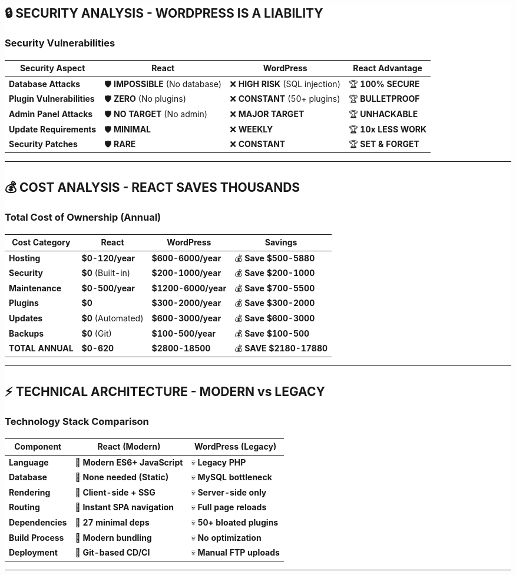 
## 🔒 **SECURITY ANALYSIS - WORDPRESS IS A LIABILITY**

### Security Vulnerabilities
| Security Aspect | **React** | **WordPress** | **React Advantage** |
|-----------------|-----------|---------------|-------------------|
| **Database Attacks** | 🛡️ **IMPOSSIBLE** (No database) | ❌ **HIGH RISK** (SQL injection) | 🏆 **100% SECURE** |
| **Plugin Vulnerabilities** | 🛡️ **ZERO** (No plugins) | ❌ **CONSTANT** (50+ plugins) | 🏆 **BULLETPROOF** |
| **Admin Panel Attacks** | 🛡️ **NO TARGET** (No admin) | ❌ **MAJOR TARGET** | 🏆 **UNHACKABLE** |
| **Update Requirements** | 🛡️ **MINIMAL** | ❌ **WEEKLY** | 🏆 **10x LESS WORK** |
| **Security Patches** | 🛡️ **RARE** | ❌ **CONSTANT** | 🏆 **SET & FORGET** |

---

## 💰 **COST ANALYSIS - REACT SAVES THOUSANDS**

### Total Cost of Ownership (Annual)
| Cost Category | **React** | **WordPress** | **Savings** |
|---------------|-----------|---------------|-------------|
| **Hosting** | **$0-120/year** | **$600-6000/year** | 💰 **Save $500-5880** |
| **Security** | **$0** (Built-in) | **$200-1000/year** | 💰 **Save $200-1000** |
| **Maintenance** | **$0-500/year** | **$1200-6000/year** | 💰 **Save $700-5500** |
| **Plugins** | **$0** | **$300-2000/year** | 💰 **Save $300-2000** |
| **Updates** | **$0** (Automated) | **$600-3000/year** | 💰 **Save $600-3000** |
| **Backups** | **$0** (Git) | **$100-500/year** | 💰 **Save $100-500** |
| **TOTAL ANNUAL** | **$0-620** | **$2800-18500** | 💰 **SAVE $2180-17880** |

---

## ⚡ **TECHNICAL ARCHITECTURE - MODERN vs LEGACY**

### Technology Stack Comparison
| Component | **React (Modern)** | **WordPress (Legacy)** |
|-----------|-------------------|----------------------|
| **Language** | 🚀 **Modern ES6+ JavaScript** | 💀 **Legacy PHP** |
| **Database** | 🚀 **None needed (Static)** | 💀 **MySQL bottleneck** |
| **Rendering** | 🚀 **Client-side + SSG** | 💀 **Server-side only** |
| **Routing** | 🚀 **Instant SPA navigation** | 💀 **Full page reloads** |
| **Dependencies** | 🚀 **27 minimal deps** | 💀 **50+ bloated plugins** |
| **Build Process** | 🚀 **Modern bundling** | 💀 **No optimization** |
| **Deployment** | 🚀 **Git-based CD/CI** | 💀 **Manual FTP uploads** |

---